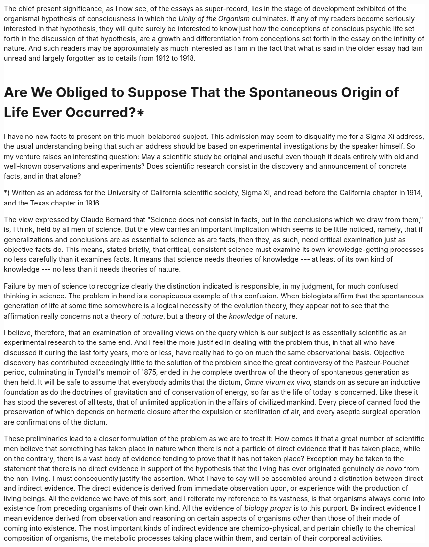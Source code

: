 The chief present significance, as I now see, of the essays as super-record, lies in the stage of development exhibited of the organismal hypothesis of consciousness in which the _Unity of the Organism_ culminates. If any of my readers become seriously interested in that hypothesis, they will quite surely be interested to know just how the conceptions of conscious psychic life set forth in the discussion of that hypothesis, are a growth and differentiation from conceptions set forth in the essay on the infinity of nature. And such readers may be approximately as much interested as I am in the fact that what is said in the older essay had lain unread and largely forgotten as to details from 1912 to 1918.

# Are We Obliged to Suppose That the Spontaneous Origin of Life Ever Occurred?*

I have no new facts to present on this much-belabored subject. This admission may seem to disqualify me for a Sigma Xi address, the usual understanding being that such an address should be based on experimental investigations by the speaker himself. So my venture raises an interesting question: May a scientific study be original and useful even though it deals entirely with old and well-known observations and experiments? Does scientific research consist in the discovery and announcement of concrete facts, and in that alone?

*) Written as an address for the University of California scientific society, Sigma Xi, and read before the California chapter in 1914, and the Texas chapter in 1916.

The view expressed by Claude Bernard that "Science does not consist in facts, but in the conclusions which we draw from them," is, I think, held by all men of science. But the view carries an important implication which seems to be little noticed, namely, that if generalizations and conclusions are as essential to science as are facts, then they, as such, need critical examination just as objective facts do. This means, stated briefly, that critical, consistent science must examine its own knowledge-getting processes no less carefully than it examines facts. It means that science needs theories of knowledge --- at least of its own kind of knowledge --- no less than it needs theories of nature.

Failure by men of science to recognize clearly the distinction indicated is responsible, in my judgment, for much confused thinking in science. The problem in hand is a conspicuous example of this confusion. When biologists affirm that the spontaneous generation of life at some time somewhere is a logical necessity of the evolution theory, they appear not to see that the affirmation really concerns not a theory of _nature_, but a theory of the _knowledge_ of nature.

I believe, therefore, that an examination of prevailing views on the query which is our subject is as essentially scientific as an experimental research to the same end. And I feel the more justified in dealing with the problem thus, in that all who have discussed it during the last forty years, more or less, have really had to go on much the same observational basis. Objective discovery has contributed exceedingly little to the solution of the problem since the great controversy of the Pasteur-Pouchet period, culminating in Tyndall's memoir of 1875, ended in the complete overthrow of the theory of spontaneous generation as then held. It will be safe to assume that everybody admits that the dictum, _Omne vivum ex vivo_, stands on as secure an inductive foundation as do the doctrines of gravitation and of conservation of energy, so far as the life of today is concerned. Like these it has stood the severest of all tests, that of unlimited application in the affairs of civilized mankind. Every piece of canned food the preservation of which depends on hermetic closure after the expulsion or sterilization of air, and every aseptic surgical operation are confirmations of the dictum.

These preliminaries lead to a closer formulation of the problem as we are to treat it: How comes it that a great number of scientific men believe that something has taken place in nature when there is not a particle of direct evidence that it has taken place, while on the contrary, there is a vast body of evidence tending to prove that it has not taken place? Exception may be taken to the statement that there is no direct evidence in support of the hypothesis that the living has ever originated genuinely _de novo_ from the non-living. I must consequently justify the assertion. What I have to say will be assembled around a distinction between direct and indirect evidence. The direct evidence is derived from immediate observation upon, or experience with the production of living beings. All the evidence we have of this sort, and I reiterate my reference to its vastness, is that organisms always come into existence from preceding organisms of their own kind. All the evidence of _biology proper_ is to this purport. By indirect evidence I mean evidence derived from observation and reasoning on certain aspects of organisms _other_ than those of their mode of coming into existence. The most important kinds of indirect evidence are chemico-physical, and pertain chiefly to the chemical composition of organisms, the metabolic processes taking place within them, and certain of their corporeal activities.
